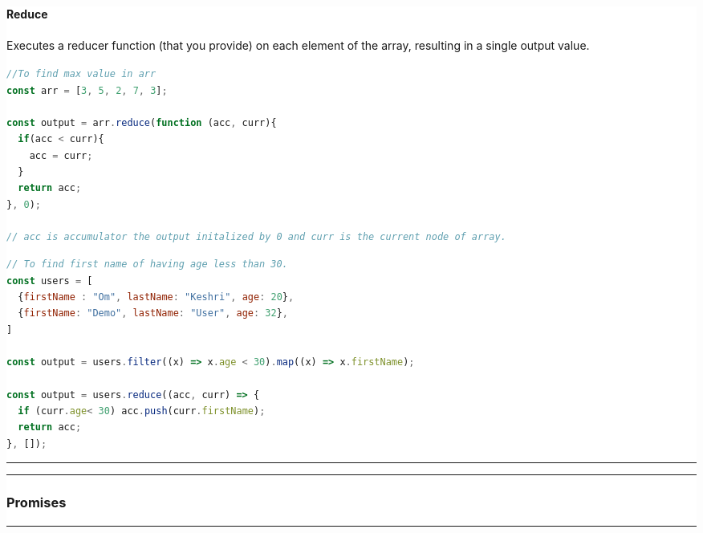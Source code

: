 #### Reduce 

Executes a reducer function (that you provide) on each element of the array, resulting in a single output value.

```js
//To find max value in arr
const arr = [3, 5, 2, 7, 3];

const output = arr.reduce(function (acc, curr){
  if(acc < curr){
    acc = curr;
  }
  return acc;
}, 0);

// acc is accumulator the output initalized by 0 and curr is the current node of array.
```

```js
// To find first name of having age less than 30.
const users = [
  {firstName : "Om", lastName: "Keshri", age: 20},
  {firstName: "Demo", lastName: "User", age: 32},
]

const output = users.filter((x) => x.age < 30).map((x) => x.firstName);

const output = users.reduce((acc, curr) => {
  if (curr.age< 30) acc.push(curr.firstName);
  return acc;
}, []);
```

---



---

### Promises



--------------------------------------------------------------------------



